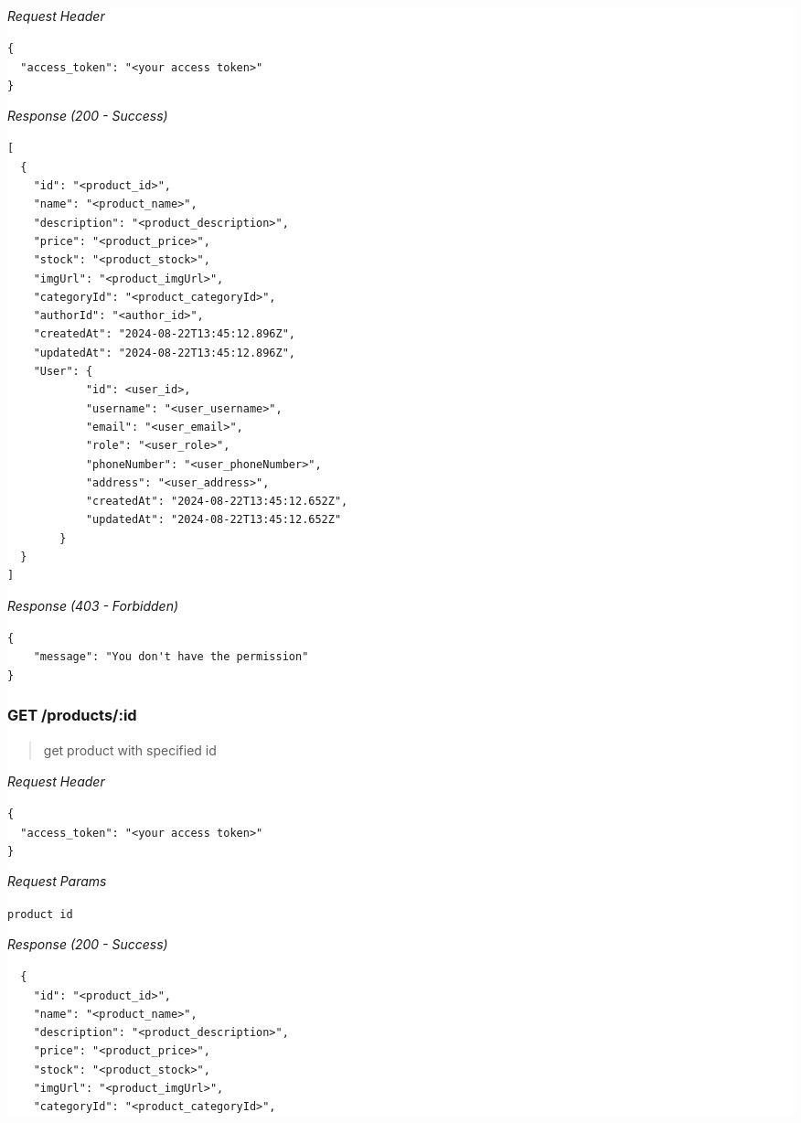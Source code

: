 _Request Header_
```
{
  "access_token": "<your access token>"
}
```

_Response (200 - Success)_
```
[
  {
    "id": "<product_id>",
    "name": "<product_name>",
    "description": "<product_description>",
    "price": "<product_price>",
    "stock": "<product_stock>",
    "imgUrl": "<product_imgUrl>",
    "categoryId": "<product_categoryId>",
    "authorId": "<author_id>",
    "createdAt": "2024-08-22T13:45:12.896Z",
    "updatedAt": "2024-08-22T13:45:12.896Z",
    "User": {
            "id": <user_id>,
            "username": "<user_username>",
            "email": "<user_email>",
            "role": "<user_role>",
            "phoneNumber": "<user_phoneNumber>",
            "address": "<user_address>",
            "createdAt": "2024-08-22T13:45:12.652Z",
            "updatedAt": "2024-08-22T13:45:12.652Z"
        }
  }
]
```

_Response (403 - Forbidden)_
```
{
    "message": "You don't have the permission"
}
```



### GET /products/:id
>get product with specified id

_Request Header_
```
{
  "access_token": "<your access token>"
}
```

_Request Params_
```
product id
```
_Response (200 - Success)_
```
  {
    "id": "<product_id>",
    "name": "<product_name>",
    "description": "<product_description>",
    "price": "<product_price>",
    "stock": "<product_stock>",
    "imgUrl": "<product_imgUrl>",
    "categoryId": "<product_categoryId>",
```